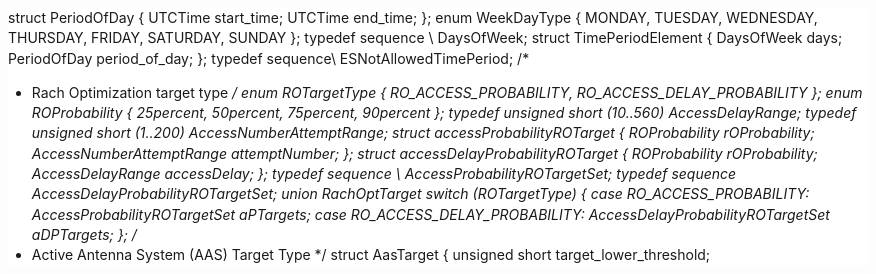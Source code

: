 struct PeriodOfDay
{
UTCTime start_time;
UTCTime end_time;
};
enum WeekDayType
{
MONDAY,
TUESDAY,
WEDNESDAY,
THURSDAY,
FRIDAY,
SATURDAY,
SUNDAY
};
typedef sequence \ DaysOfWeek;
struct TimePeriodElement
{
DaysOfWeek days;
PeriodOfDay period_of_day;
};
typedef sequence\ ESNotAllowedTimePeriod;
/*
* Rach Optimization target type
*/
enum ROTargetType
{
RO_ACCESS_PROBABILITY,
RO_ACCESS_DELAY_PROBABILITY
};
enum ROProbability
{
25percent,
50percent,
75percent,
90percent
};
typedef unsigned short (10..560) AccessDelayRange;
typedef unsigned short (1..200) AccessNumberAttemptRange;
struct accessProbabilityROTarget
{
ROProbability rOProbability;
AccessNumberAttemptRange attemptNumber;
};
struct accessDelayProbabilityROTarget
{
ROProbability rOProbability;
AccessDelayRange accessDelay;
};
typedef sequence \ AccessProbabilityROTargetSet;
typedef sequence \
AccessDelayProbabilityROTargetSet;
union RachOptTarget switch (ROTargetType)
{
case RO_ACCESS_PROBABILITY: AccessProbabilityROTargetSet aPTargets;
case RO_ACCESS_DELAY_PROBABILITY: AccessDelayProbabilityROTargetSet
aDPTargets;
};
/*
* Active Antenna System (AAS) Target Type
*/
struct AasTarget
{
unsigned short target_lower_threshold;